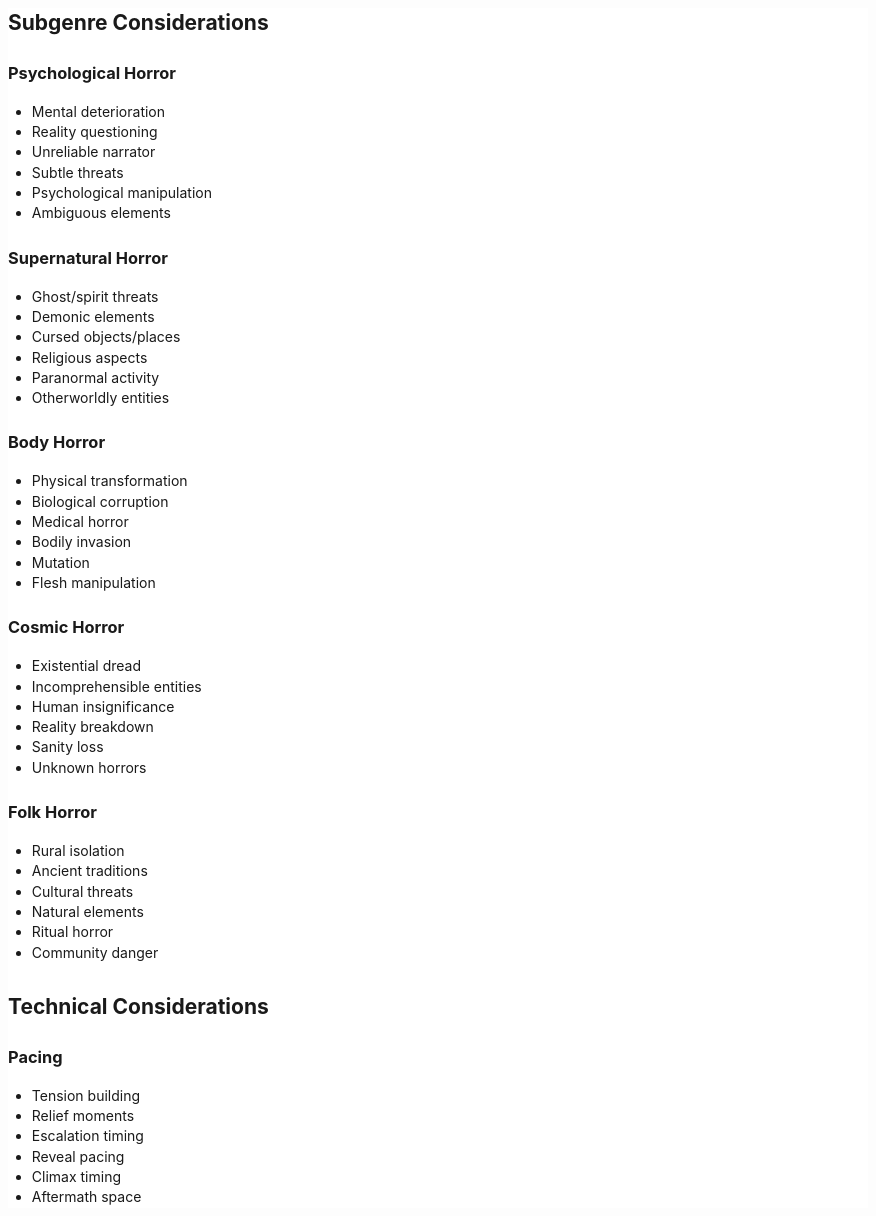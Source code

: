 ## Subgenre Considerations

### Psychological Horror
- Mental deterioration
- Reality questioning
- Unreliable narrator
- Subtle threats
- Psychological manipulation
- Ambiguous elements

### Supernatural Horror
- Ghost/spirit threats
- Demonic elements
- Cursed objects/places
- Religious aspects
- Paranormal activity
- Otherworldly entities

### Body Horror
- Physical transformation
- Biological corruption
- Medical horror
- Bodily invasion
- Mutation
- Flesh manipulation

### Cosmic Horror
- Existential dread
- Incomprehensible entities
- Human insignificance
- Reality breakdown
- Sanity loss
- Unknown horrors

### Folk Horror
- Rural isolation
- Ancient traditions
- Cultural threats
- Natural elements
- Ritual horror
- Community danger

## Technical Considerations

### Pacing
- Tension building
- Relief moments
- Escalation timing
- Reveal pacing
- Climax timing
- Aftermath space
